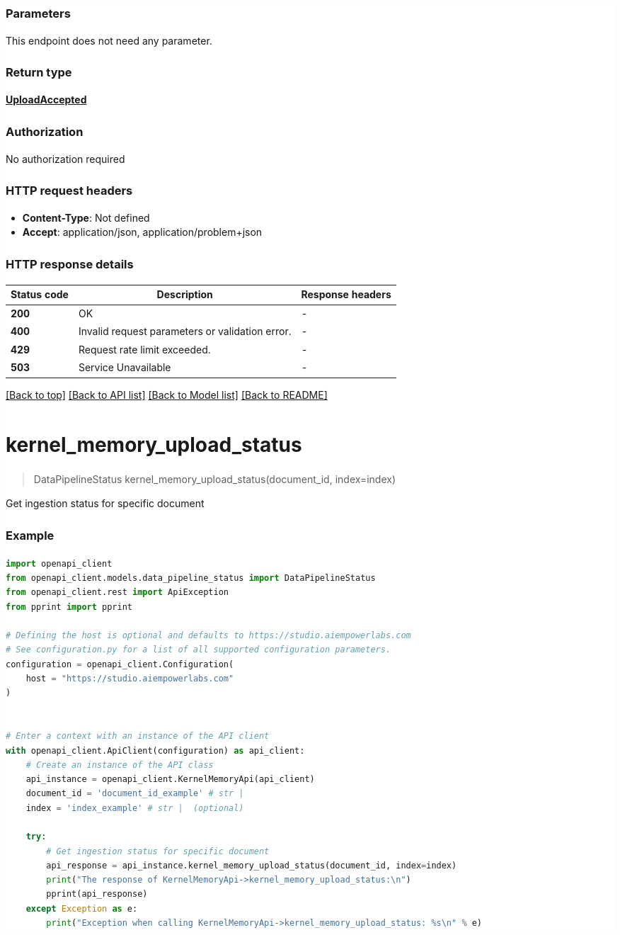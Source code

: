 

### Parameters

This endpoint does not need any parameter.

### Return type

[**UploadAccepted**](UploadAccepted.md)

### Authorization

No authorization required

### HTTP request headers

 - **Content-Type**: Not defined
 - **Accept**: application/json, application/problem+json

### HTTP response details

| Status code | Description | Response headers |
|-------------|-------------|------------------|
**200** | OK |  -  |
**400** | Invalid request parameters or validation error. |  -  |
**429** | Request rate limit exceeded. |  -  |
**503** | Service Unavailable |  -  |

[[Back to top]](#) [[Back to API list]](../README.md#documentation-for-api-endpoints) [[Back to Model list]](../README.md#documentation-for-models) [[Back to README]](../README.md)

# **kernel_memory_upload_status**
> DataPipelineStatus kernel_memory_upload_status(document_id, index=index)

Get ingestion status for specific document

### Example


```python
import openapi_client
from openapi_client.models.data_pipeline_status import DataPipelineStatus
from openapi_client.rest import ApiException
from pprint import pprint

# Defining the host is optional and defaults to https://studio.aiempowerlabs.com
# See configuration.py for a list of all supported configuration parameters.
configuration = openapi_client.Configuration(
    host = "https://studio.aiempowerlabs.com"
)


# Enter a context with an instance of the API client
with openapi_client.ApiClient(configuration) as api_client:
    # Create an instance of the API class
    api_instance = openapi_client.KernelMemoryApi(api_client)
    document_id = 'document_id_example' # str | 
    index = 'index_example' # str |  (optional)

    try:
        # Get ingestion status for specific document
        api_response = api_instance.kernel_memory_upload_status(document_id, index=index)
        print("The response of KernelMemoryApi->kernel_memory_upload_status:\n")
        pprint(api_response)
    except Exception as e:
        print("Exception when calling KernelMemoryApi->kernel_memory_upload_status: %s\n" % e)
```